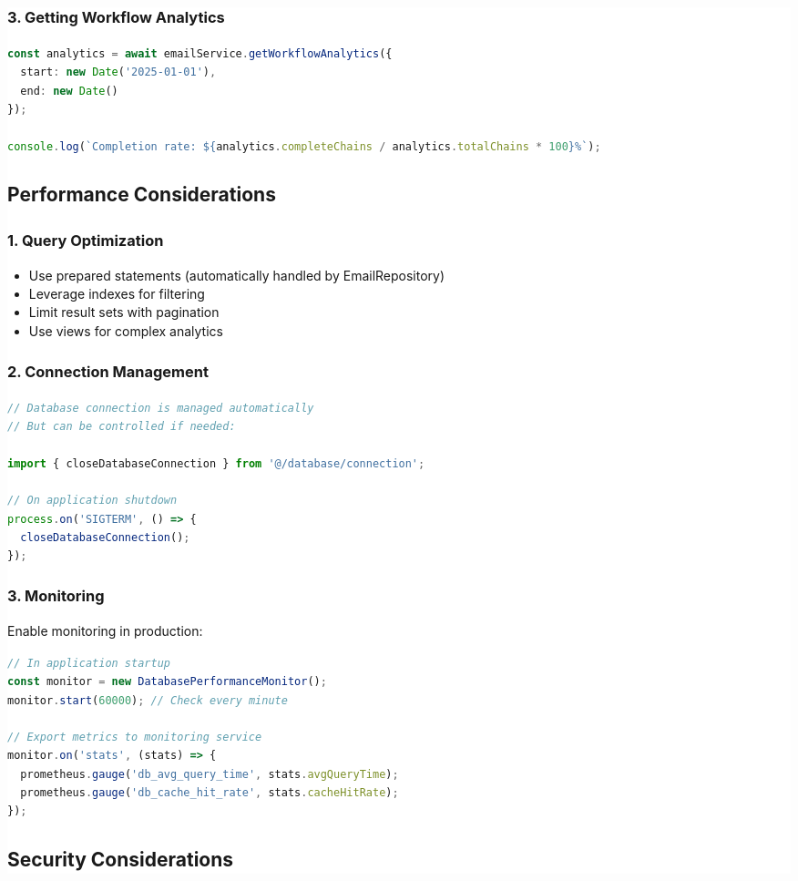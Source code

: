 ### 3. Getting Workflow Analytics

```typescript
const analytics = await emailService.getWorkflowAnalytics({
  start: new Date('2025-01-01'),
  end: new Date()
});

console.log(`Completion rate: ${analytics.completeChains / analytics.totalChains * 100}%`);
```

## Performance Considerations

### 1. Query Optimization

- Use prepared statements (automatically handled by EmailRepository)
- Leverage indexes for filtering
- Limit result sets with pagination
- Use views for complex analytics

### 2. Connection Management

```typescript
// Database connection is managed automatically
// But can be controlled if needed:

import { closeDatabaseConnection } from '@/database/connection';

// On application shutdown
process.on('SIGTERM', () => {
  closeDatabaseConnection();
});
```

### 3. Monitoring

Enable monitoring in production:

```typescript
// In application startup
const monitor = new DatabasePerformanceMonitor();
monitor.start(60000); // Check every minute

// Export metrics to monitoring service
monitor.on('stats', (stats) => {
  prometheus.gauge('db_avg_query_time', stats.avgQueryTime);
  prometheus.gauge('db_cache_hit_rate', stats.cacheHitRate);
});
```

## Security Considerations
